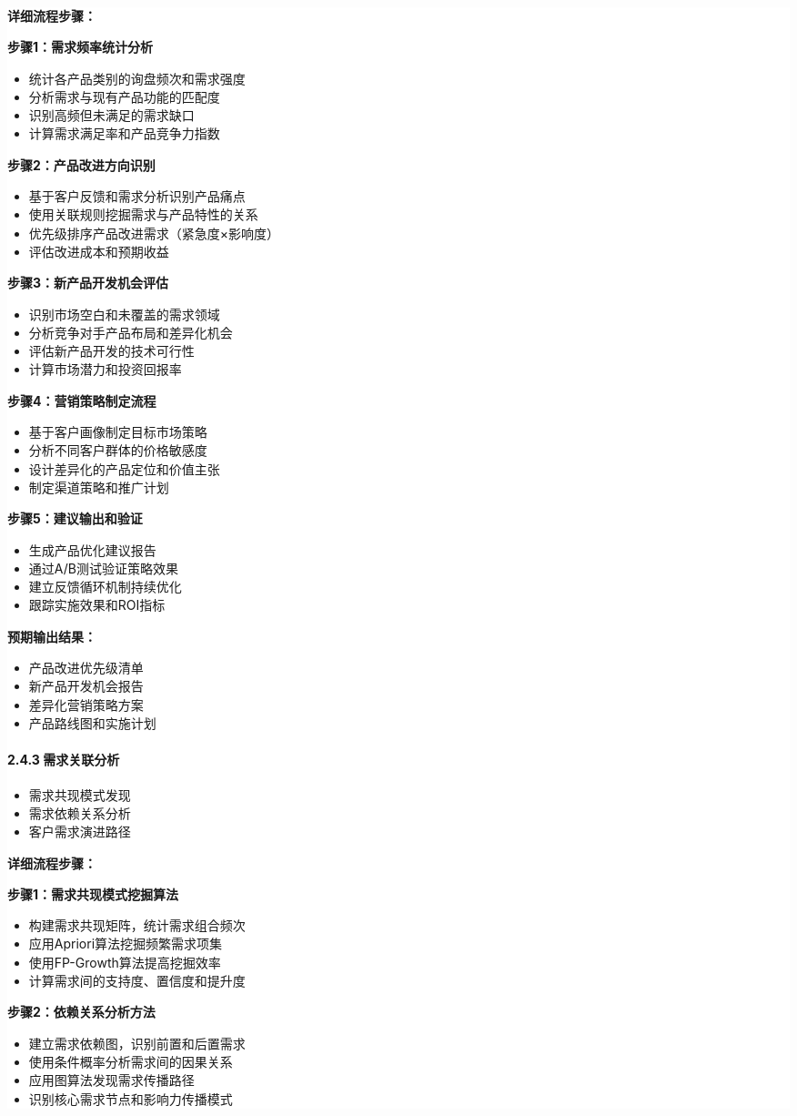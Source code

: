 **详细流程步骤：**

**步骤1：需求频率统计分析**
- 统计各产品类别的询盘频次和需求强度
- 分析需求与现有产品功能的匹配度
- 识别高频但未满足的需求缺口
- 计算需求满足率和产品竞争力指数

**步骤2：产品改进方向识别**
- 基于客户反馈和需求分析识别产品痛点
- 使用关联规则挖掘需求与产品特性的关系
- 优先级排序产品改进需求（紧急度×影响度）
- 评估改进成本和预期收益

**步骤3：新产品开发机会评估**
- 识别市场空白和未覆盖的需求领域
- 分析竞争对手产品布局和差异化机会
- 评估新产品开发的技术可行性
- 计算市场潜力和投资回报率

**步骤4：营销策略制定流程**
- 基于客户画像制定目标市场策略
- 分析不同客户群体的价格敏感度
- 设计差异化的产品定位和价值主张
- 制定渠道策略和推广计划

**步骤5：建议输出和验证**
- 生成产品优化建议报告
- 通过A/B测试验证策略效果
- 建立反馈循环机制持续优化
- 跟踪实施效果和ROI指标

**预期输出结果：**
- 产品改进优先级清单
- 新产品开发机会报告
- 差异化营销策略方案
- 产品路线图和实施计划

#### 2.4.3 需求关联分析
- 需求共现模式发现
- 需求依赖关系分析
- 客户需求演进路径

**详细流程步骤：**

**步骤1：需求共现模式挖掘算法**
- 构建需求共现矩阵，统计需求组合频次
- 应用Apriori算法挖掘频繁需求项集
- 使用FP-Growth算法提高挖掘效率
- 计算需求间的支持度、置信度和提升度

**步骤2：依赖关系分析方法**
- 建立需求依赖图，识别前置和后置需求
- 使用条件概率分析需求间的因果关系
- 应用图算法发现需求传播路径
- 识别核心需求节点和影响力传播模式
